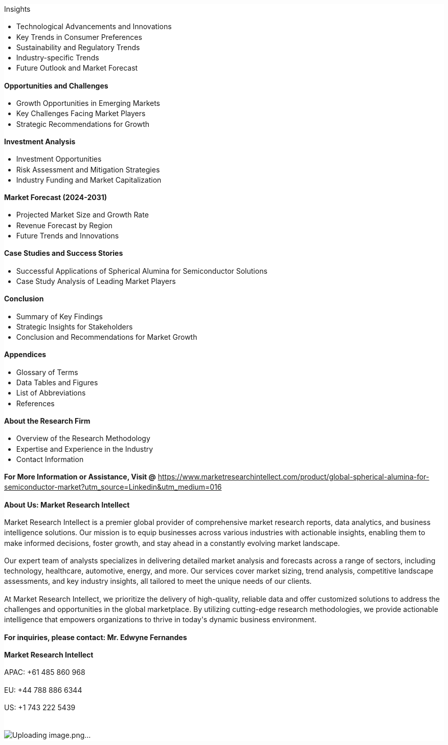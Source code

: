 Insights</strong></p><ul><li>Technological Advancements and Innovations</li><li>Key Trends in Consumer Preferences</li><li>Sustainability and Regulatory Trends</li><li>Industry-specific Trends</li><li>Future Outlook and Market Forecast</li></ul><p><strong>Opportunities and Challenges</strong></p><ul><li>Growth Opportunities in Emerging Markets</li><li>Key Challenges Facing Market Players</li><li>Strategic Recommendations for Growth</li></ul><p><strong>Investment Analysis</strong></p><ul><li>Investment Opportunities</li><li>Risk Assessment and Mitigation Strategies</li><li>Industry Funding and Market Capitalization</li></ul><p><strong>Market Forecast (2024-2031)</strong></p><ul><li>Projected Market Size and Growth Rate</li><li>Revenue Forecast by Region</li><li>Future Trends and Innovations</li></ul><p><strong>Case Studies and Success Stories</strong></p><ul><li>Successful Applications of Spherical Alumina for Semiconductor Solutions</li><li>Case Study Analysis of Leading Market Players</li></ul><p><strong>Conclusion</strong></p><ul><li>Summary of Key Findings</li><li>Strategic Insights for Stakeholders</li><li>Conclusion and Recommendations for Market Growth</li></ul><p><strong>Appendices</strong></p><ul><li>Glossary of Terms</li><li>Data Tables and Figures</li><li>List of Abbreviations</li><li>References</li></ul><p><strong>About the Research Firm</strong></p><ul><li>Overview of the Research Methodology</li><li>Expertise and Experience in the Industry</li><li>Contact Information</li></ul></div><div class="article-main__content" data-test-id="publishing-text-block"><p><span class="font-[700]"><strong>For More Information or Assistance, Visit @</strong>&nbsp;<a href="https://www.marketresearchintellect.com/product/global-spherical-alumina-for-semiconductor-market?utm_source=Linkedin&utm_medium=016">https://www.marketresearchintellect.com/product/global-spherical-alumina-for-semiconductor-market?utm_source=Linkedin&utm_medium=016</a></span></p><p><strong>About Us: Market Research Intellect</strong></p><p>Market Research Intellect is a premier global provider of comprehensive market research reports, data analytics, and business intelligence solutions. Our mission is to equip businesses across various industries with actionable insights, enabling them to make informed decisions, foster growth, and stay ahead in a constantly evolving market landscape.</p><p>Our expert team of analysts specializes in delivering detailed market analysis and forecasts across a range of sectors, including technology, healthcare, automotive, energy, and more. Our services cover market sizing, trend analysis, competitive landscape assessments, and key industry insights, all tailored to meet the unique needs of our clients.</p><p>At Market Research Intellect, we prioritize the delivery of high-quality, reliable data and offer customized solutions to address the challenges and opportunities in the global marketplace. By utilizing cutting-edge research methodologies, we provide actionable intelligence that empowers organizations to thrive in today's dynamic business environment.</p><p><strong>For inquiries, please contact: Mr. Edwyne Fernandes</strong></p><p><strong>Market Research Intellect</strong></p><p>APAC: +61 485 860 968</p><p>EU: +44 788 886 6344</p><p>US: +1 743 222 5439</p></div><div class="article-main__content" data-test-id="publishing-text-block">&nbsp;</div>
![Uploading image.png…]()
